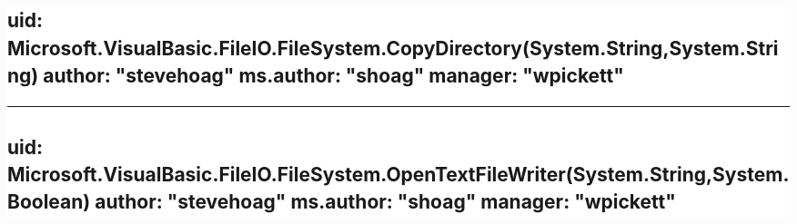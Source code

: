 uid: Microsoft.VisualBasic.FileIO.FileSystem.CopyDirectory(System.String,System.String)
author: "stevehoag"
ms.author: "shoag"
manager: "wpickett"
---

---
uid: Microsoft.VisualBasic.FileIO.FileSystem.OpenTextFileWriter(System.String,System.Boolean)
author: "stevehoag"
ms.author: "shoag"
manager: "wpickett"
---
